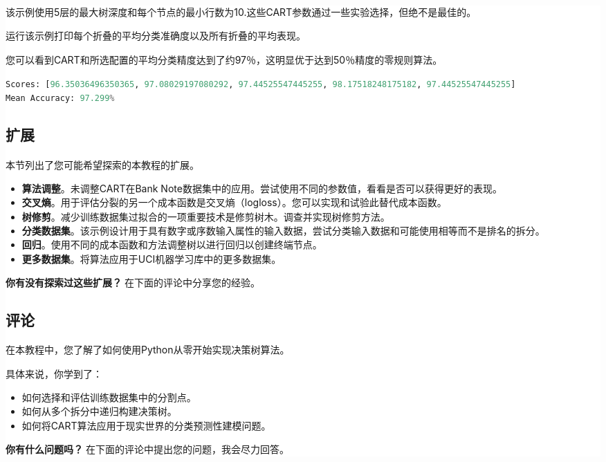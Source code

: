 该示例使用5层的最大树深度和每个节点的最小行数为10.这些CART参数通过一些实验选择，但绝不是最佳的。

运行该示例打印每个折叠的平均分类准确度以及所有折叠的平均表现。

您可以看到CART和所选配置的平均分类精度达到了约97％，这明显优于达到50％精度的零规则算法。

```py
Scores: [96.35036496350365, 97.08029197080292, 97.44525547445255, 98.17518248175182, 97.44525547445255]
Mean Accuracy: 97.299%
```

## 扩展

本节列出了您可能希望探索的本教程的扩展。

*   **算法调整**。未调整CART在Bank Note数据集中的应用。尝试使用不同的参数值，看看是否可以获得更好的表现。
*   **交叉熵**。用于评估分裂的另一个成本函数是交叉熵（logloss）。您可以实现和试验此替代成本函数。
*   **树修剪**。减少训练数据集过拟合的一项重要技术是修剪树木。调查并实现树修剪方法。
*   **分类数据集**。该示例设计用于具有数字或序数输入属性的输入数据，尝试分类输入数据和可能使用相等而不是排名的拆分。
*   **回归**。使用不同的成本函数和方法调整树以进行回归以创建终端节点。
*   **更多数据集**。将算法应用于UCI机器学习库中的更多数据集。

**你有没有探索过这些扩展？**
在下面的评论中分享您的经验。

## 评论

在本教程中，您了解了如何使用Python从零开始实现决策树算法。

具体来说，你学到了：

*   如何选择和评估训练数据集中的分割点。
*   如何从多个拆分中递归构建决策树。
*   如何将CART算法应用于现实世界的分类预测性建模问题。

**你有什么问题吗？**
在下面的评论中提出您的问题，我会尽力回答。